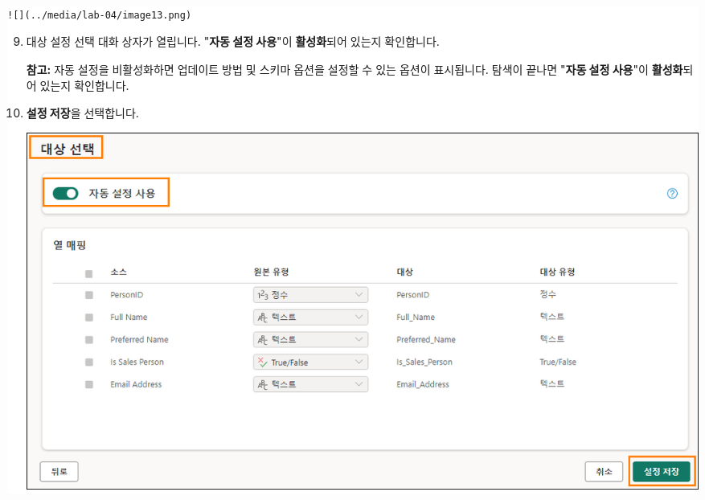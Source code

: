     ![](../media/lab-04/image13.png)

9. 대상 설정 선택 대화 상자가 열립니다. "**자동 설정 사용**"이
    **활성화**되어 있는지 확인합니다.

    **참고:** 자동 설정을 비활성화하면 업데이트 방법 및 스키마 옵션을 설정할
    수 있는 옵션이 표시됩니다. 탐색이 끝나면 "**자동 설정 사용**"이
    **활성화**되어 있는지 확인합니다.

10. **설정 저장**을 선택합니다.

    ![](../media/lab-04/image14.png)

